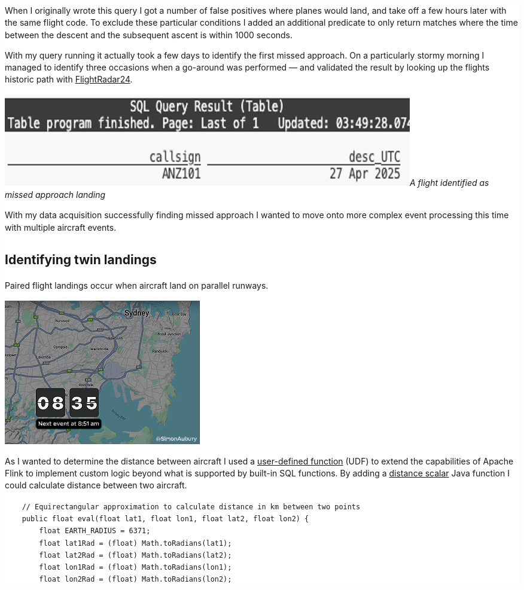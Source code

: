 When I originally wrote this query I got a number of false positives where planes would land, and take off a few hours later with the same flight code. To exclude these particular conditions I added an additional predicate to only return matches where the time between the descent and the subsequent ascent is within 1000 seconds.

With my query running it actually took a few days to identify the first missed approach. On a particularly stormy morning I managed to identify three occasions when a go-around was performed — and validated the result by looking up the flights historic path with [FlightRadar24](https://www.flightradar24.com/.).

![A flight identified as missed approach landing](./00000004.png)*A flight identified as missed approach landing*

With my data acquisition successfully finding missed approach I wanted to move onto more complex event processing this time with multiple aircraft events.

## Identifying twin landings

Paired flight landings occur when aircraft land on parallel runways.

![](./00000005.gif)

As I wanted to determine the distance between aircraft I used a [user-defined function](https://docs.confluent.io/cloud/current/flink/how-to-guides/create-udf.html) (UDF) to extend the capabilities of Apache Flink to implement custom logic beyond what is supported by built-in SQL functions. By adding a [distance scalar](https://github.com/saubury/plane_track/blob/main/java/example/Distance.java) Java function I could calculate distance between two aircraft.

        // Equirectangular approximation to calculate distance in km between two points 
        public float eval(float lat1, float lon1, float lat2, float lon2) {
            float EARTH_RADIUS = 6371;
            float lat1Rad = (float) Math.toRadians(lat1);
            float lat2Rad = (float) Math.toRadians(lat2);
            float lon1Rad = (float) Math.toRadians(lon1);
            float lon2Rad = (float) Math.toRadians(lon2);
    